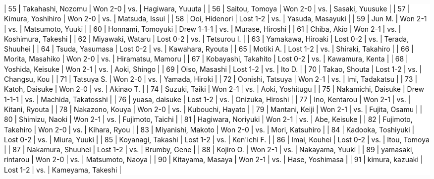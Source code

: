|  55 | Takahashi, Nozomu | Won 2-0 | vs. | Hagiwara, Yuuuta |
|  56 | Saitou, Tomoya | Won 2-0 | vs. | Sasaki, Yuusuke |
|  57 | Kimura, Yoshihiro | Won 2-0 | vs. | Matsuda, Issui |
|  58 | Ooi, Hidenori | Lost 1-2 | vs. | Yasuda, Masayuki |
|  59 | Jun M. | Won 2-1 | vs. | Matsumoto, Yuuki |
|  60 | Honnami, Tomoyuki | Drew 1-1-1 | vs. | Murase, Hiroshi |
|  61 | Chiba, Akio | Won 2-1 | vs. | Koshimura, Takeshi |
|  62 | Miyawaki, Wataru | Lost 0-2 | vs. | Tetsurou I. |
|  63 | Yamakawa, Hiroaki | Lost 0-2 | vs. | Terada, Shuuhei |
|  64 | Tsuda, Yasumasa | Lost 0-2 | vs. | Kawahara, Ryouta |
|  65 | Motiki A. | Lost 1-2 | vs. | Shiraki, Takahiro |
|  66 | Morita, Masahiko | Won 2-0 | vs. | Hiramatsu, Mamoru |
|  67 | Kobayashi, Takahito | Lost 0-2 | vs. | Kawamura, Kenta |
|  68 | Yoshida, Keisuke | Won 2-1 | vs. | Aoki, Shingo |
|  69 | Oiso, Masashi | Lost 1-2 | vs. | Ito D. |
|  70 | Takao, Shouta | Lost 1-2 | vs. | Changsu, Kou |
|  71 | Tatsuya S. | Won 2-0 | vs. | Yamada, Hiroki |
|  72 | Oonishi, Tatsuya | Won 2-1 | vs. | Imi, Tadakatsu |
|  73 | Katoh, Daisuke | Won 2-0 | vs. | Akinao T. |
|  74 | Suzuki, Taiki | Won 2-1 | vs. | Aoki, Yoshitugu |
|  75 | Nakamichi, Daisuke | Drew 1-1-1 | vs. | Machida, Takatosshi |
|  76 | yuasa, daisuke | Lost 1-2 | vs. | Onizuka, Hiroshi |
|  77 | Ino, Kentarou | Won 2-1 | vs. | Kitani, Ryouta |
|  78 | Nakazono, Kouya | Won 2-0 | vs. | Kubouchi, Hayato |
|  79 | Mantani, Keiji | Won 2-1 | vs. | Fujita, Osamu |
|  80 | Shimizu, Naoki | Won 2-1 | vs. | Fujimoto, Taichi |
|  81 | Hagiwara, Noriyuki | Won 2-1 | vs. | Abe, Keisuke |
|  82 | Fujimoto, Takehiro | Won 2-0 | vs. | Kihara, Ryou |
|  83 | Miyanishi, Makoto | Won 2-0 | vs. | Mori, Katsuhiro |
|  84 | Kadooka, Toshiyuki | Lost 0-2 | vs. | Miura, Yuuki |
|  85 | Koyanagi, Takashi | Lost 1-2 | vs. | Ken'ichi F. |
|  86 | Imai, Kouhei | Lost 0-2 | vs. | Itou, Tomoya |
|  87 | Nakamura, Shuuhei | Lost 1-2 | vs. | Brumby, Gene |
|  88 | Kojiro O. | Won 2-1 | vs. | Nakayama, Yuuki |
|  89 | yamasaki, rintarou | Won 2-0 | vs. | Matsumoto, Naoya |
|  90 | Kitayama, Masaya | Won 2-1 | vs. | Hase, Yoshimasa |
|  91 | kimura, kazuaki | Lost 1-2 | vs. | Kameyama, Takeshi |